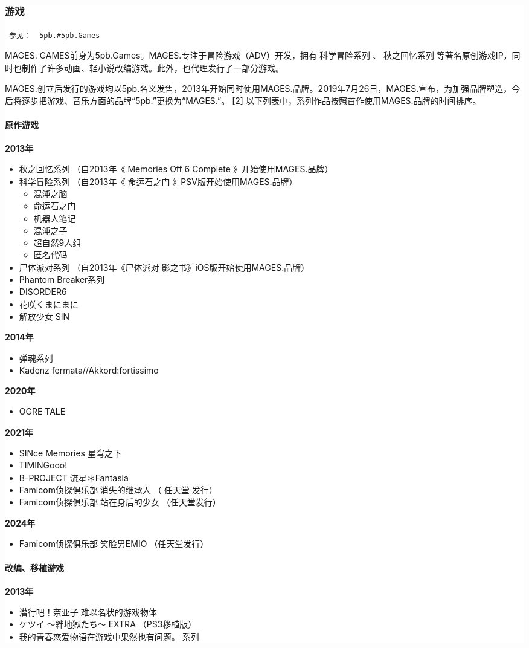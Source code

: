 ###  游戏

     参见：  5pb.#5pb.Games 

MAGES. GAMES前身为5pb.Games。MAGES.专注于冒险游戏（ADV）开发，拥有  科学冒险系列  、  秋之回忆系列
等著名原创游戏IP，同时也制作了许多动画、轻小说改编游戏。此外，也代理发行了一部分游戏。

MAGES.创立后发行的游戏均以5pb.名义发售，2013年开始同时使用MAGES.品牌。2019年7月26日，MAGES.宣布，为加强品牌塑造，今后将逐步把游戏、音乐方面的品牌“5pb.”更换为“MAGES.”。
[2]  以下列表中，系列作品按照首作使用MAGES.品牌的时间排序。

####  原作游戏

**2013年**

  * 秋之回忆系列  （自2013年《  Memories Off 6 Complete  》开始使用MAGES.品牌） 
  * 科学冒险系列  （自2013年《  命运石之门  》PSV版开始使用MAGES.品牌） 
    * 混沌之脑 
    * 命运石之门 
    * 机器人笔记 
    * 混沌之子 
    * 超自然9人组 
    * 匿名代码 
  * 尸体派对系列  （自2013年《尸体派对 影之书》iOS版开始使用MAGES.品牌） 
  * Phantom Breaker系列 
  * DISORDER6 
  * 花咲くまにまに 
  * 解放少女 SIN 

**2014年**

  * 弹魂系列 
  * Kadenz fermata//Akkord:fortissimo 

**2020年**

  * OGRE TALE 

**2021年**

  * SINce Memories 星穹之下 
  * TIMINGooo! 
  * B-PROJECT 流星＊Fantasia 
  * Famicom侦探俱乐部 消失的继承人  （  任天堂  发行） 
  * Famicom侦探俱乐部 站在身后的少女  （任天堂发行） 

**2024年**

  * Famicom侦探俱乐部 笑脸男EMIO  （任天堂发行） 

####  改编、移植游戏

**2013年**

  * 潜行吧！奈亚子 难以名状的游戏物体 
  * ケツイ ～絆地獄たち～ EXTRA  （PS3移植版） 
  * 我的青春恋爱物语在游戏中果然也有问题。  系列 
